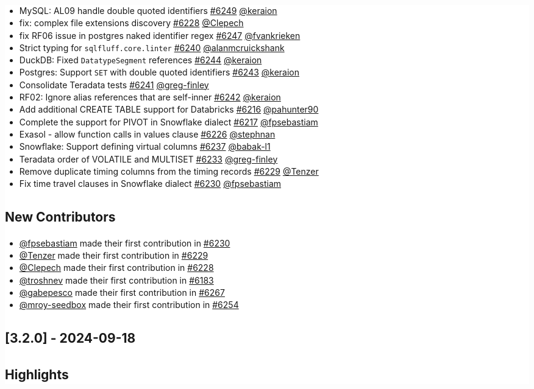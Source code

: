 * MySQL: AL09 handle double quoted identifiers [#6249](https://github.com/sqlfluff/sqlfluff/pull/6249) [@keraion](https://github.com/keraion)
* fix: complex file extensions discovery [#6228](https://github.com/sqlfluff/sqlfluff/pull/6228) [@Clepech](https://github.com/Clepech)
* fix RF06 issue in postgres naked identifier regex [#6247](https://github.com/sqlfluff/sqlfluff/pull/6247) [@fvankrieken](https://github.com/fvankrieken)
* Strict typing for `sqlfluff.core.linter` [#6240](https://github.com/sqlfluff/sqlfluff/pull/6240) [@alanmcruickshank](https://github.com/alanmcruickshank)
* DuckDB: Fixed `DatatypeSegment` references [#6244](https://github.com/sqlfluff/sqlfluff/pull/6244) [@keraion](https://github.com/keraion)
* Postgres: Support `SET` with double quoted identifiers [#6243](https://github.com/sqlfluff/sqlfluff/pull/6243) [@keraion](https://github.com/keraion)
* Consolidate Teradata tests [#6241](https://github.com/sqlfluff/sqlfluff/pull/6241) [@greg-finley](https://github.com/greg-finley)
* RF02: Ignore alias references that are self-inner [#6242](https://github.com/sqlfluff/sqlfluff/pull/6242) [@keraion](https://github.com/keraion)
* Add additional CREATE TABLE support for Databricks [#6216](https://github.com/sqlfluff/sqlfluff/pull/6216) [@pahunter90](https://github.com/pahunter90)
* Complete the support for PIVOT in Snowflake dialect [#6217](https://github.com/sqlfluff/sqlfluff/pull/6217) [@fpsebastiam](https://github.com/fpsebastiam)
* Exasol - allow function calls in values clause [#6226](https://github.com/sqlfluff/sqlfluff/pull/6226) [@stephnan](https://github.com/stephnan)
* Snowflake: Support defining virtual columns [#6237](https://github.com/sqlfluff/sqlfluff/pull/6237) [@babak-l1](https://github.com/babak-l1)
* Teradata order of VOLATILE and MULTISET [#6233](https://github.com/sqlfluff/sqlfluff/pull/6233) [@greg-finley](https://github.com/greg-finley)
* Remove duplicate timing columns from the timing records [#6229](https://github.com/sqlfluff/sqlfluff/pull/6229) [@Tenzer](https://github.com/Tenzer)
* Fix time travel clauses in Snowflake dialect [#6230](https://github.com/sqlfluff/sqlfluff/pull/6230) [@fpsebastiam](https://github.com/fpsebastiam)


## New Contributors
* [@fpsebastiam](https://github.com/fpsebastiam) made their first contribution in [#6230](https://github.com/sqlfluff/sqlfluff/pull/6230)
* [@Tenzer](https://github.com/Tenzer) made their first contribution in [#6229](https://github.com/sqlfluff/sqlfluff/pull/6229)
* [@Clepech](https://github.com/Clepech) made their first contribution in [#6228](https://github.com/sqlfluff/sqlfluff/pull/6228)
* [@troshnev](https://github.com/troshnev) made their first contribution in [#6183](https://github.com/sqlfluff/sqlfluff/pull/6183)
* [@gabepesco](https://github.com/gabepesco) made their first contribution in [#6267](https://github.com/sqlfluff/sqlfluff/pull/6267)
* [@mroy-seedbox](https://github.com/mroy-seedbox) made their first contribution in [#6254](https://github.com/sqlfluff/sqlfluff/pull/6254)

## [3.2.0] - 2024-09-18

## Highlights
